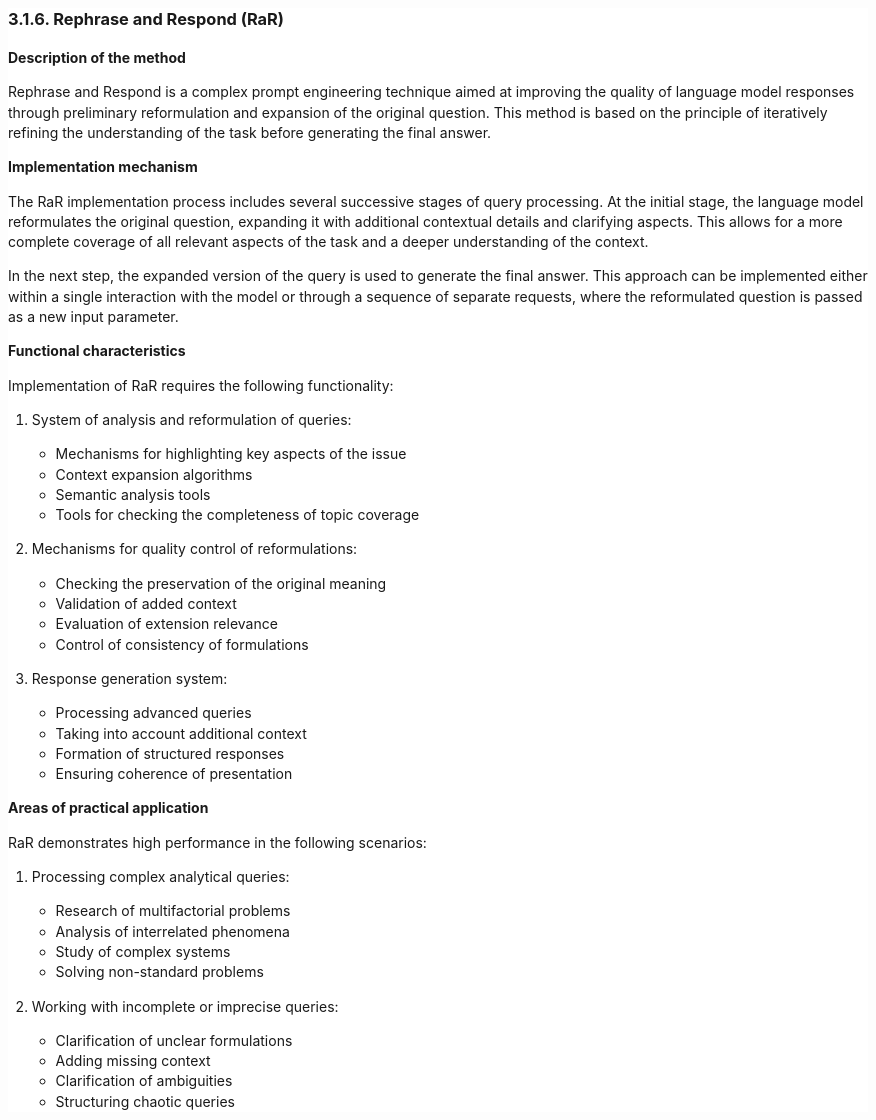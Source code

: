 ### 3.1.6. Rephrase and Respond (RaR)

**Description of the method**

Rephrase and Respond is a complex prompt engineering technique aimed at improving the quality of language model responses through preliminary reformulation and expansion of the original question. This method is based on the principle of iteratively refining the understanding of the task before generating the final answer.

**Implementation mechanism**

The RaR implementation process includes several successive stages of query processing. At the initial stage, the language model reformulates the original question, expanding it with additional contextual details and clarifying aspects. This allows for a more complete coverage of all relevant aspects of the task and a deeper understanding of the context.

In the next step, the expanded version of the query is used to generate the final answer. This approach can be implemented either within a single interaction with the model or through a sequence of separate requests, where the reformulated question is passed as a new input parameter.

**Functional characteristics**

Implementation of RaR requires the following functionality:

1. System of analysis and reformulation of queries:
   - Mechanisms for highlighting key aspects of the issue
   - Context expansion algorithms
   - Semantic analysis tools
   - Tools for checking the completeness of topic coverage

2. Mechanisms for quality control of reformulations:
   - Checking the preservation of the original meaning
   - Validation of added context
   - Evaluation of extension relevance
   - Control of consistency of formulations

3. Response generation system:
   - Processing advanced queries
   - Taking into account additional context
   - Formation of structured responses
   - Ensuring coherence of presentation

**Areas of practical application**

RaR demonstrates high performance in the following scenarios:

1. Processing complex analytical queries:
   - Research of multifactorial problems
   - Analysis of interrelated phenomena
   - Study of complex systems
   - Solving non-standard problems

2. Working with incomplete or imprecise queries:
   - Clarification of unclear formulations
   - Adding missing context
   - Clarification of ambiguities
   - Structuring chaotic queries
